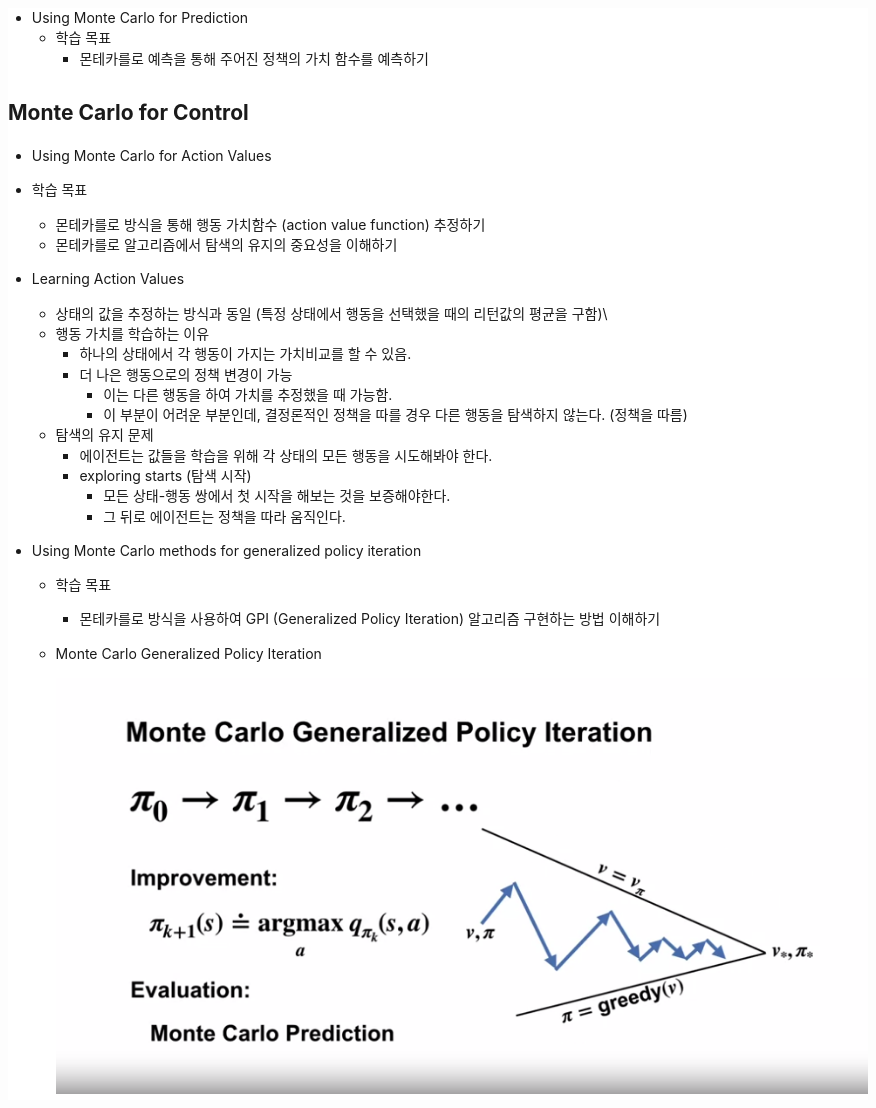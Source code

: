 - Using Monte Carlo for Prediction
	+ 학습 목표
		* 몬테카를로 예측을 통해 주어진 정책의 가치 함수를 예측하기

## Monte Carlo for Control

- Using Monte Carlo for Action Values

- 학습 목표
	+ 몬테카를로 방식을 통해 행동 가치함수 (action value function) 추정하기
	+ 몬테카를로 알고리즘에서 탐색의 유지의 중요성을 이해하기
	
- Learning Action Values
	+ 상태의 값을 추정하는 방식과 동일 (특정 상태에서 행동을 선택했을 때의 리턴값의 평균을 구함)\
	+ 행동 가치를 학습하는 이유
		* 하나의 상태에서 각 행동이 가지는 가치비교를 할 수 있음.
		* 더 나은 행동으로의 정책 변경이 가능
			- 이는 다른 행동을 하여 가치를 추정했을 때 가능함.
			- 이 부분이 어려운 부분인데, 결정론적인 정책을 따를 경우 다른 행동을 탐색하지 않는다. (정책을 따름)
	+ 탐색의 유지 문제
		* 에이전트는 값들을 학습을 위해 각 상태의 모든 행동을 시도해봐야 한다.
		* exploring starts (탐색 시작)
			- 모든 상태-행동 쌍에서 첫 시작을 해보는 것을 보증해야한다.
			- 그 뒤로 에이전트는 정책을 따라 움직인다.

- Using Monte Carlo methods for generalized policy iteration

	+ 학습 목표
		* 몬테카를로 방식을 사용하여 GPI (Generalized Policy Iteration) 알고리즘 구현하는 방법 이해하기

	+ Monte Carlo Generalized Policy Iteration
	
		![monte_carlo_generalized_policy_iteration](/assets/images/posts/monte_carlo_generalized_policy_iteration.png)
		
